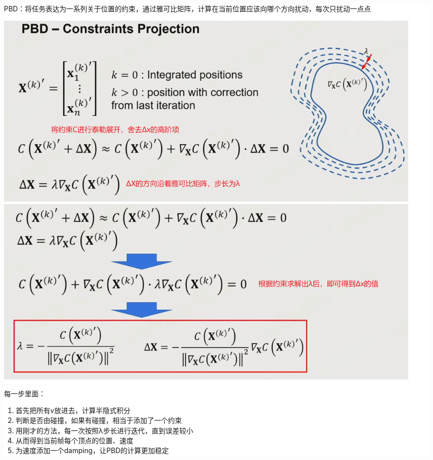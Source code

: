 PBD：将任务表达为一系列关于位置的约束，通过雅可比矩阵，计算在当前位置应该向哪个方向扰动，每次只扰动一点点

<img src="AssetMarkdown/image-20230728174607551.png" alt="image-20230728174607551" style="zoom:80%;" />

<img src="AssetMarkdown/image-20230728174701030.png" alt="image-20230728174701030" style="zoom:80%;" />

每一步里面：

1. 首先把所有v放进去，计算半隐式积分
2. 判断是否由碰撞，如果有碰撞，相当于添加了一个约束
3. 用刚才的方法，每一次按照λ步长进行迭代，直到误差较小
4. 从而得到当前帧每个顶点的位置、速度
5. 为速度添加一个damping，让PBD的计算更加稳定
